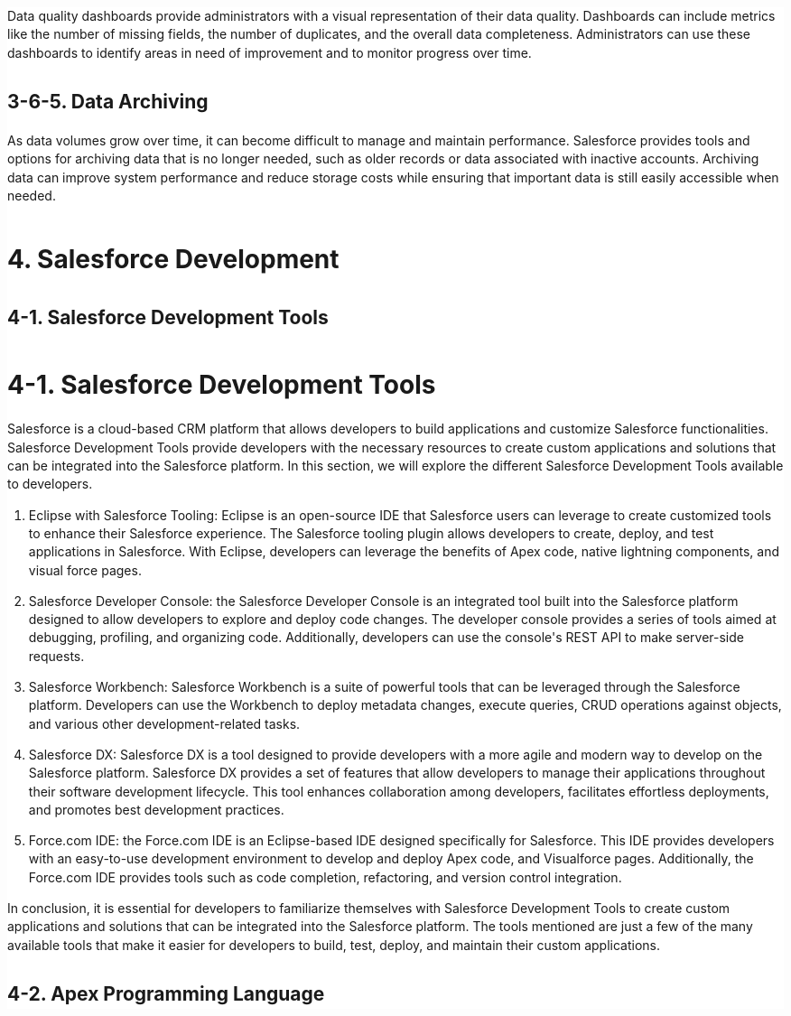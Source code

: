 Data quality dashboards provide administrators with a visual representation of their data quality. Dashboards can include metrics like the number of missing fields, the number of duplicates, and the overall data completeness. Administrators can use these dashboards to identify areas in need of improvement and to monitor progress over time.

## 3-6-5. Data Archiving

As data volumes grow over time, it can become difficult to manage and maintain performance. Salesforce provides tools and options for archiving data that is no longer needed, such as older records or data associated with inactive accounts. Archiving data can improve system performance and reduce storage costs while ensuring that important data is still easily accessible when needed.
# 4. Salesforce Development
## 4-1. Salesforce Development Tools


# 4-1. Salesforce Development Tools

Salesforce is a cloud-based CRM platform that allows developers to build applications and customize Salesforce functionalities. Salesforce Development Tools provide developers with the necessary resources to create custom applications and solutions that can be integrated into the Salesforce platform. In this section, we will explore the different Salesforce Development Tools available to developers.

1. Eclipse with Salesforce Tooling: Eclipse is an open-source IDE that Salesforce users can leverage to create customized tools to enhance their Salesforce experience. The Salesforce tooling plugin allows developers to create, deploy, and test applications in Salesforce. With Eclipse, developers can leverage the benefits of Apex code, native lightning components, and visual force pages.

2. Salesforce Developer Console: the Salesforce Developer Console is an integrated tool built into the Salesforce platform designed to allow developers to explore and deploy code changes. The developer console provides a series of tools aimed at debugging, profiling, and organizing code. Additionally, developers can use the console's REST API to make server-side requests.

3. Salesforce Workbench: Salesforce Workbench is a suite of powerful tools that can be leveraged through the Salesforce platform. Developers can use the Workbench to deploy metadata changes, execute queries, CRUD operations against objects, and various other development-related tasks.

4. Salesforce DX: Salesforce DX is a tool designed to provide developers with a more agile and modern way to develop on the Salesforce platform. Salesforce DX provides a set of features that allow developers to manage their applications throughout their software development lifecycle. This tool enhances collaboration among developers, facilitates effortless deployments, and promotes best development practices.

5. Force.com IDE: the Force.com IDE is an Eclipse-based IDE designed specifically for Salesforce. This IDE provides developers with an easy-to-use development environment to develop and deploy Apex code, and Visualforce pages. Additionally, the Force.com IDE provides tools such as code completion, refactoring, and version control integration.

In conclusion, it is essential for developers to familiarize themselves with Salesforce Development Tools to create custom applications and solutions that can be integrated into the Salesforce platform. The tools mentioned are just a few of the many available tools that make it easier for developers to build, test, deploy, and maintain their custom applications.
## 4-2. Apex Programming Language

